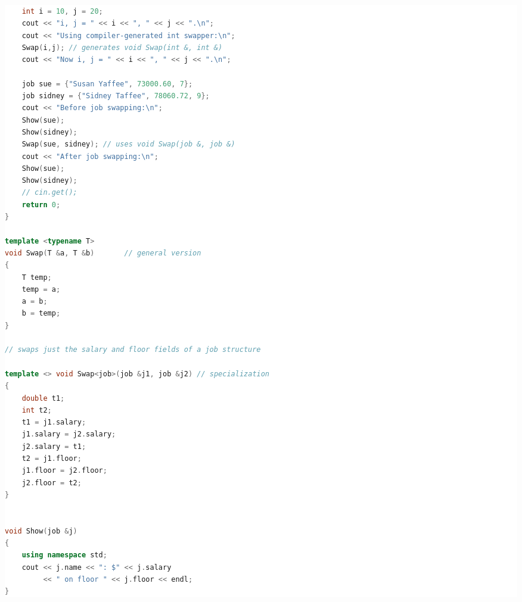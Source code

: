 ```c++
    int i = 10, j = 20;
    cout << "i, j = " << i << ", " << j << ".\n"; 
    cout << "Using compiler-generated int swapper:\n"; 
    Swap(i,j); // generates void Swap(int &, int &) 
    cout << "Now i, j = " << i << ", " << j << ".\n";

    job sue = {"Susan Yaffee", 73000.60, 7};
    job sidney = {"Sidney Taffee", 78060.72, 9};
    cout << "Before job swapping:\n";
    Show(sue);
    Show(sidney);
    Swap(sue, sidney); // uses void Swap(job &, job &) 
    cout << "After job swapping:\n";
    Show(sue);
    Show(sidney);
    // cin.get();
    return 0;
}

template <typename T> 
void Swap(T &a, T &b)       // general version
{
    T temp; 
    temp = a;
    a = b;
    b = temp; 
}

// swaps just the salary and floor fields of a job structure

template <> void Swap<job>(job &j1, job &j2) // specialization 
{
    double t1;
    int t2;
    t1 = j1.salary; 
    j1.salary = j2.salary; 
    j2.salary = t1;
    t2 = j1.floor; 
    j1.floor = j2.floor; 
    j2.floor = t2;
}


void Show(job &j) 
{
    using namespace std; 
    cout << j.name << ": $" << j.salary
         << " on floor " << j.floor << endl;
}
```
